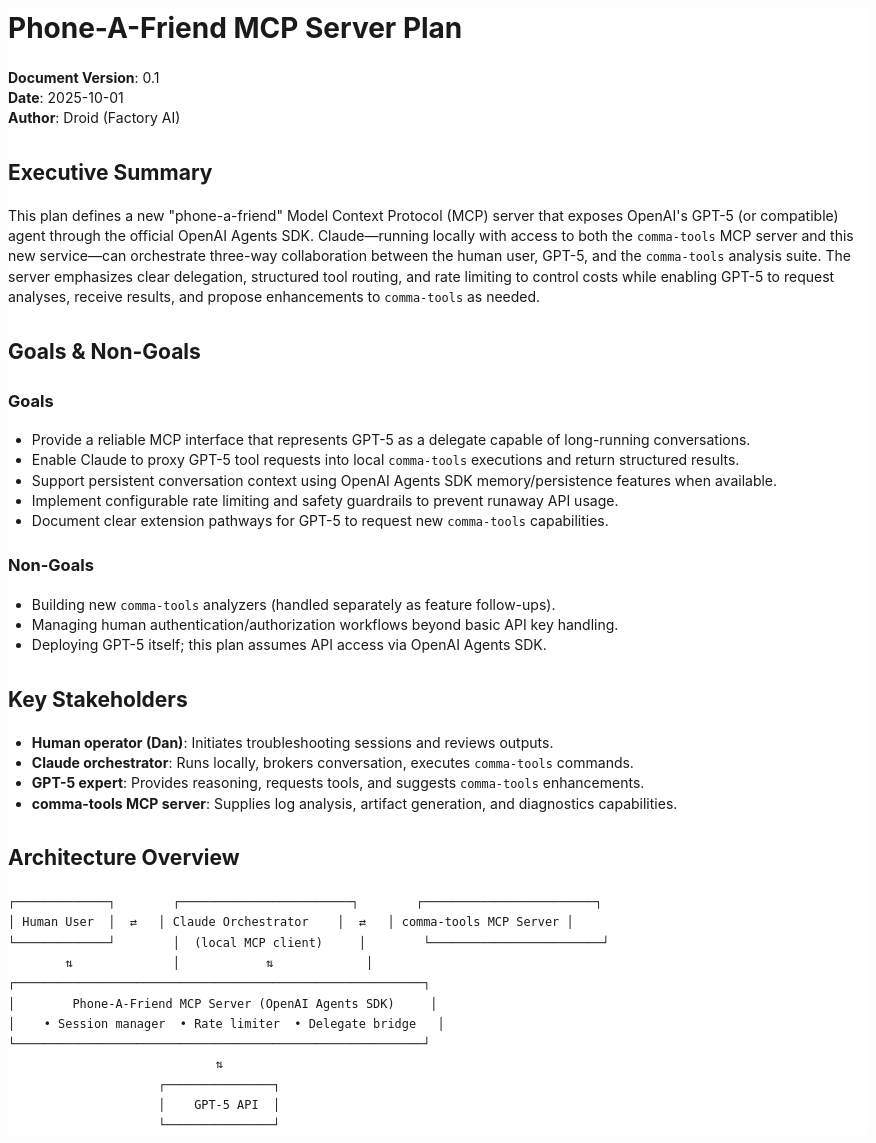 # Phone-A-Friend MCP Server Plan

**Document Version**: 0.1  
**Date**: 2025-10-01  
**Author**: Droid (Factory AI)

## Executive Summary

This plan defines a new "phone-a-friend" Model Context Protocol (MCP) server that exposes OpenAI's GPT-5 (or compatible) agent through the official OpenAI Agents SDK. Claude—running locally with access to both the `comma-tools` MCP server and this new service—can orchestrate three-way collaboration between the human user, GPT-5, and the `comma-tools` analysis suite. The server emphasizes clear delegation, structured tool routing, and rate limiting to control costs while enabling GPT-5 to request analyses, receive results, and propose enhancements to `comma-tools` as needed.

## Goals & Non-Goals

### Goals
- Provide a reliable MCP interface that represents GPT-5 as a delegate capable of long-running conversations.
- Enable Claude to proxy GPT-5 tool requests into local `comma-tools` executions and return structured results.
- Support persistent conversation context using OpenAI Agents SDK memory/persistence features when available.
- Implement configurable rate limiting and safety guardrails to prevent runaway API usage.
- Document clear extension pathways for GPT-5 to request new `comma-tools` capabilities.

### Non-Goals
- Building new `comma-tools` analyzers (handled separately as feature follow-ups).
- Managing human authentication/authorization workflows beyond basic API key handling.
- Deploying GPT-5 itself; this plan assumes API access via OpenAI Agents SDK.

## Key Stakeholders
- **Human operator (Dan)**: Initiates troubleshooting sessions and reviews outputs.
- **Claude orchestrator**: Runs locally, brokers conversation, executes `comma-tools` commands.
- **GPT-5 expert**: Provides reasoning, requests tools, and suggests `comma-tools` enhancements.
- **comma-tools MCP server**: Supplies log analysis, artifact generation, and diagnostics capabilities.

## Architecture Overview

```
┌─────────────┐        ┌────────────────────────┐        ┌────────────────────────┐
│ Human User  │  ⇄   │ Claude Orchestrator    │  ⇄   │ comma-tools MCP Server │
└─────────────┘        │  (local MCP client)     │        └────────────────────────┘
        ⇅              │            ⇅             │
┌─────────────────────────────────────────────────────────┐
│        Phone-A-Friend MCP Server (OpenAI Agents SDK)     │
│    • Session manager  • Rate limiter  • Delegate bridge   │
└─────────────────────────────────────────────────────────┘
                             ⇅
                     ┌───────────────┐
                     │    GPT-5 API  │
                     └───────────────┘
```
